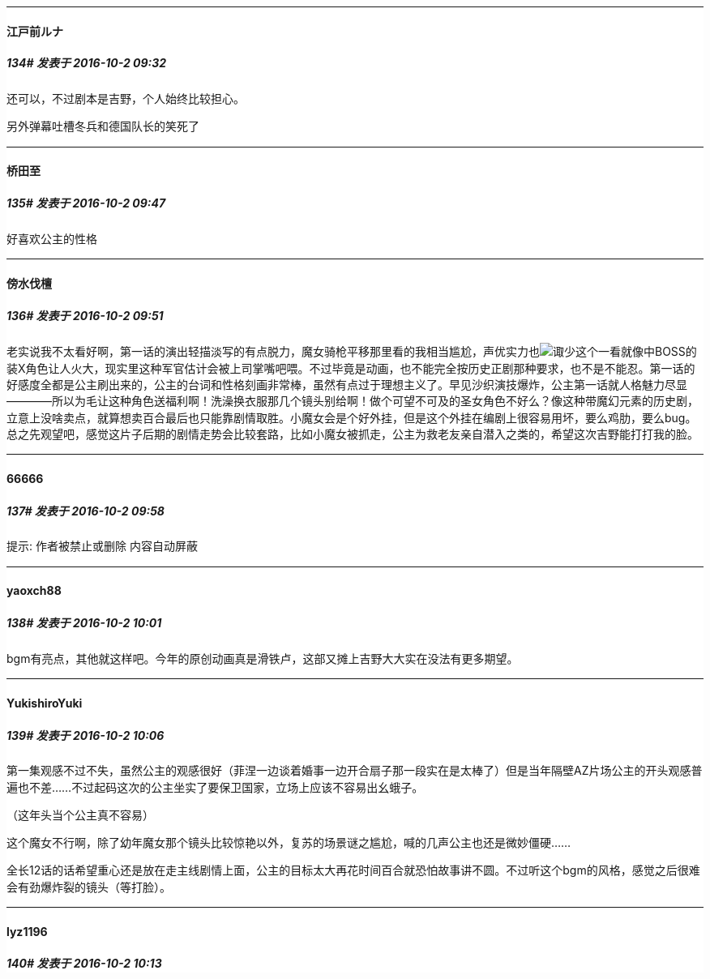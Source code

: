 *****

####  江戸前ルナ  
##### 134#       发表于 2016-10-2 09:32

还可以，不过剧本是吉野，个人始终比较担心。

另外弹幕吐槽冬兵和德国队长的笑死了

*****

####  桥田至  
##### 135#       发表于 2016-10-2 09:47

好喜欢公主的性格

*****

####  傍水伐檀  
##### 136#       发表于 2016-10-2 09:51

老实说我不太看好啊，第一话的演出轻描淡写的有点脱力，魔女骑枪平移那里看的我相当尴尬，声优实力也<img src="https://static.saraba1st.com/image/smiley/face/149.gif" referrerpolicy="no-referrer">诹少这个一看就像中BOSS的装X角色让人火大，现实里这种军官估计会被上司掌嘴吧喂。不过毕竟是动画，也不能完全按历史正剧那种要求，也不是不能忍。第一话的好感度全都是公主刷出来的，公主的台词和性格刻画非常棒，虽然有点过于理想主义了。早见沙织演技爆炸，公主第一话就人格魅力尽显————所以为毛让这种角色送福利啊！洗澡换衣服那几个镜头别给啊！做个可望不可及的圣女角色不好么？像这种带魔幻元素的历史剧，立意上没啥卖点，就算想卖百合最后也只能靠剧情取胜。小魔女会是个好外挂，但是这个外挂在编剧上很容易用坏，要么鸡肋，要么bug。总之先观望吧，感觉这片子后期的剧情走势会比较套路，比如小魔女被抓走，公主为救老友亲自潜入之类的，希望这次吉野能打打我的脸。

*****

####  66666  
##### 137#       发表于 2016-10-2 09:58

提示: 作者被禁止或删除 内容自动屏蔽

*****

####  yaoxch88  
##### 138#       发表于 2016-10-2 10:01

bgm有亮点，其他就这样吧。今年的原创动画真是滑铁卢，这部又摊上吉野大大实在没法有更多期望。

*****

####  YukishiroYuki  
##### 139#       发表于 2016-10-2 10:06

第一集观感不过不失，虽然公主的观感很好（菲涅一边谈着婚事一边开合扇子那一段实在是太棒了）但是当年隔壁AZ片场公主的开头观感普遍也不差……不过起码这次的公主坐实了要保卫国家，立场上应该不容易出幺蛾子。

（这年头当个公主真不容易）

这个魔女不行啊，除了幼年魔女那个镜头比较惊艳以外，复苏的场景谜之尴尬，喊的几声公主也还是微妙僵硬……

全长12话的话希望重心还是放在走主线剧情上面，公主的目标太大再花时间百合就恐怕故事讲不圆。不过听这个bgm的风格，感觉之后很难会有劲爆炸裂的镜头（等打脸）。

*****

####  lyz1196  
##### 140#       发表于 2016-10-2 10:13
